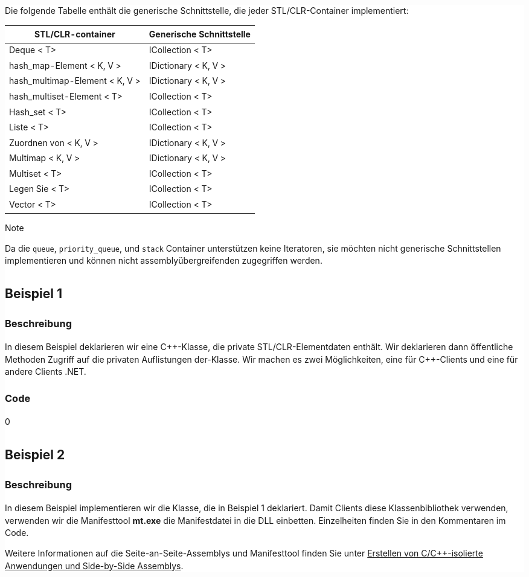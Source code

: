  Die folgende Tabelle enthält die generische Schnittstelle, die jeder STL/CLR-Container implementiert:  
  
|STL/CLR-container|Generische Schnittstelle|  
|------------------------|-----------------------|  
|Deque < T\>|ICollection < T\>|  
|hash_map-Element < K, V >|IDictionary < K, V >|  
|hash_multimap-Element < K, V >|IDictionary < K, V >|  
|hash_multiset-Element < T\>|ICollection < T\>|  
|Hash_set < T\>|ICollection < T\>|  
|Liste < T\>|ICollection < T\>|  
|Zuordnen von < K, V >|IDictionary < K, V >|  
|Multimap < K, V >|IDictionary < K, V >|  
|Multiset < T\>|ICollection < T\>|  
|Legen Sie < T\>|ICollection < T\>|  
|Vector < T\>|ICollection < T\>|  
  
> [!NOTE]
>  Da die `queue`, `priority_queue`, und `stack` Container unterstützen keine Iteratoren, sie möchten nicht generische Schnittstellen implementieren und können nicht assemblyübergreifenden zugegriffen werden.  
  
## <a name="example-1"></a>Beispiel 1  
  
### <a name="description"></a>Beschreibung  
 In diesem Beispiel deklarieren wir eine C++-Klasse, die private STL/CLR-Elementdaten enthält. Wir deklarieren dann öffentliche Methoden Zugriff auf die privaten Auflistungen der-Klasse. Wir machen es zwei Möglichkeiten, eine für C++-Clients und eine für andere Clients .NET.  
  
### <a name="code"></a>Code  
  
<CodeContentPlaceHolder>0</CodeContentPlaceHolder>  
## <a name="example-2"></a>Beispiel 2  
  
### <a name="description"></a>Beschreibung  
 In diesem Beispiel implementieren wir die Klasse, die in Beispiel 1 deklariert. Damit Clients diese Klassenbibliothek verwenden, verwenden wir die Manifesttool **mt.exe** die Manifestdatei in die DLL einbetten. Einzelheiten finden Sie in den Kommentaren im Code.  
  
 Weitere Informationen auf die Seite-an-Seite-Assemblys und Manifesttool finden Sie unter [Erstellen von C/C++-isolierte Anwendungen und Side-by-Side Assemblys](../build/building-c-cpp-isolated-applications-and-side-by-side-assemblies.md).  
  